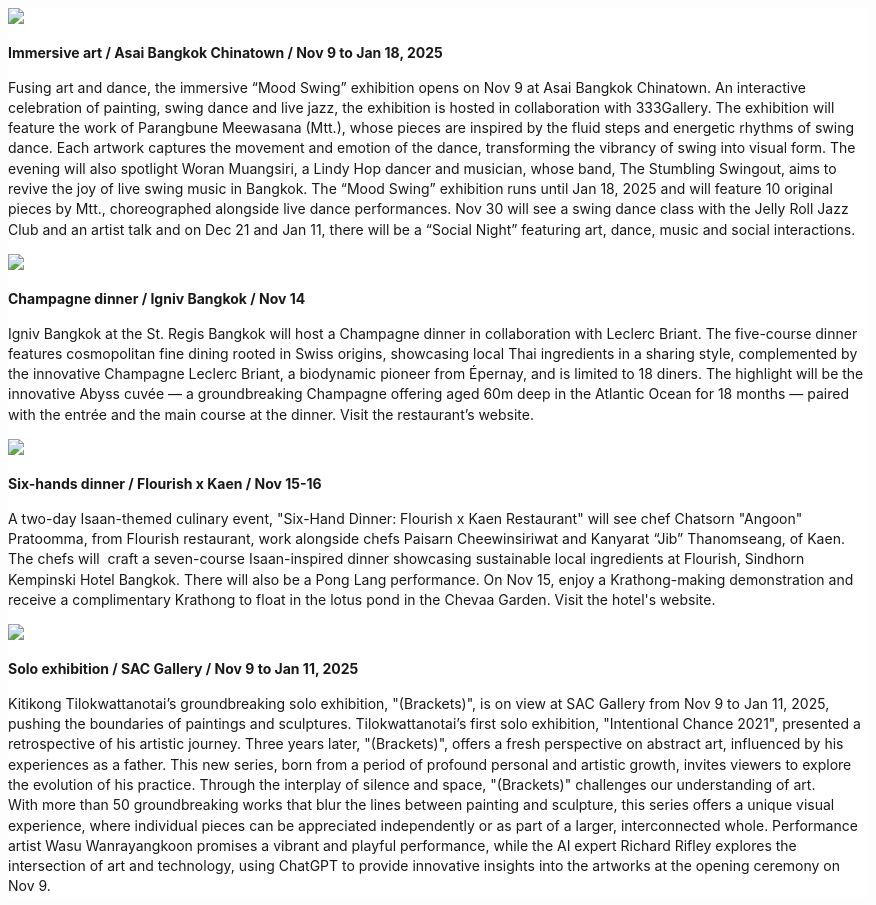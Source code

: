 ![](https://static.bangkokpost.com/media/content/20241108/5338662.jpg)

**Immersive art / Asai Bangkok Chinatown / Nov 9 to Jan 18, 2025**

Fusing art and dance, the immersive “Mood Swing” exhibition opens on Nov 9 at Asai Bangkok Chinatown. An interactive celebration of painting, swing dance and live jazz, the exhibition is hosted in collaboration with 333Gallery. The exhibition will feature the work of Parangbune Meewasana (Mtt.), whose pieces are inspired by the fluid steps and energetic rhythms of swing dance. Each artwork captures the movement and emotion of the dance, transforming the vibrancy of swing into visual form. The evening will also spotlight Woran Muangsiri, a Lindy Hop dancer and musician, whose band, The Stumbling Swingout, aims to revive the joy of live swing music in Bangkok. The “Mood Swing” exhibition runs until Jan 18, 2025 and will feature 10 original pieces by Mtt., choreographed alongside live dance performances. Nov 30 will see a swing dance class with the Jelly Roll Jazz Club and an artist talk and on Dec 21 and Jan 11, there will be a “Social Night” featuring art, dance, music and social interactions.

![](https://github.com/user-attachments/assets/b96a2bf4-7406-400a-892c-758e1d055b9f)

**Champagne dinner / Igniv Bangkok / Nov 14**

Igniv Bangkok at the St. Regis Bangkok will host a Champagne dinner in collaboration with Leclerc Briant. The five-course dinner features cosmopolitan fine dining rooted in Swiss origins, showcasing local Thai ingredients in a sharing style, complemented by the innovative Champagne Leclerc Briant, a biodynamic pioneer from Épernay, and is limited to 18 diners. The highlight will be the innovative Abyss cuvée — a groundbreaking Champagne offering aged 60m deep in the Atlantic Ocean for 18 months — paired with the entrée and the main course at the dinner. Visit the restaurant’s website.

![](https://static.bangkokpost.com/media/content/20241108/5338672.jpg)

**Six-hands dinner / Flourish x Kaen / Nov 15-16**

A two-day Isaan-themed culinary event, "Six-Hand Dinner: Flourish x Kaen Restaurant" will see chef Chatsorn "Angoon" Pratoomma, from Flourish restaurant, work alongside chefs Paisarn Cheewinsiriwat and Kanyarat “Jib” Thanomseang, of Kaen. The chefs will  craft a seven-course Isaan-inspired dinner showcasing sustainable local ingredients at Flourish, Sindhorn Kempinski Hotel Bangkok. There will also be a Pong Lang performance. On Nov 15, enjoy a Krathong-making demonstration and receive a complimentary Krathong to float in the lotus pond in the Chevaa Garden. Visit the hotel's website.

![](https://github.com/user-attachments/assets/f4106bfd-9c22-4cd6-a63b-129ad92a85b0)

**Solo exhibition / SAC Gallery / Nov 9 to Jan 11, 2025**

Kitikong Tilokwattanotai’s groundbreaking solo exhibition, "(Brackets)", is on view at SAC Gallery from Nov 9 to Jan 11, 2025, pushing the boundaries of paintings and sculptures. Tilokwattanotai’s first solo exhibition, "Intentional Chance 2021", presented a retrospective of his artistic journey. Three years later, "(Brackets)", offers a fresh perspective on abstract art, influenced by his experiences as a father. This new series, born from a period of profound personal and artistic growth, invites viewers to explore the evolution of his practice. Through the interplay of silence and space, "(Brackets)" challenges our understanding of art. With more than 50 groundbreaking works that blur the lines between painting and sculpture, this series offers a unique visual experience, where individual pieces can be appreciated independently or as part of a larger, interconnected whole. Performance artist Wasu Wanrayangkoon promises a vibrant and playful performance, while the AI expert Richard Rifley explores the intersection of art and technology, using ChatGPT to provide innovative insights into the artworks at the opening ceremony on Nov 9. 
